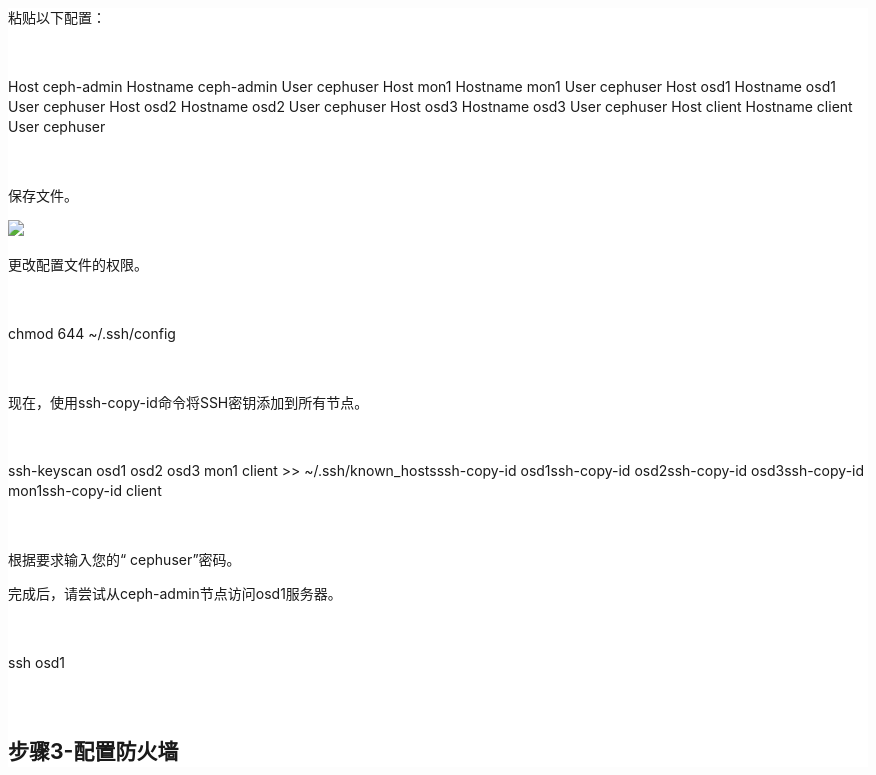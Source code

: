 
  粘贴以下配置：  

 

​       

  Host ceph-admin     Hostname ceph-admin     User cephuser Host mon1     Hostname mon1     User cephuser Host osd1     Hostname osd1     User cephuser Host osd2     Hostname osd2     User cephuser Host osd3     Hostname osd3     User cephuser Host client     Hostname client     User cephuser  

​       

 

  保存文件。  

 

  ![](F:./photo/10.png)  

 

  更改配置文件的权限。  

 

​       

  chmod 644 ~/.ssh/config  

​       

 

  现在，使用ssh-copy-id命令将SSH密钥添加到所有节点。  

 

​       

  ssh-keyscan osd1 osd2 osd3 mon1 client >> ~/.ssh/known_hostsssh-copy-id osd1ssh-copy-id osd2ssh-copy-id osd3ssh-copy-id mon1ssh-copy-id client  

​       

 

  根据要求输入您的“ cephuser”密码。  

 

  完成后，请尝试从ceph-admin节点访问osd1服务器。  

 

​       

  ssh osd1  

​       

 

 

 

  ## 步骤3-配置防火墙  

 